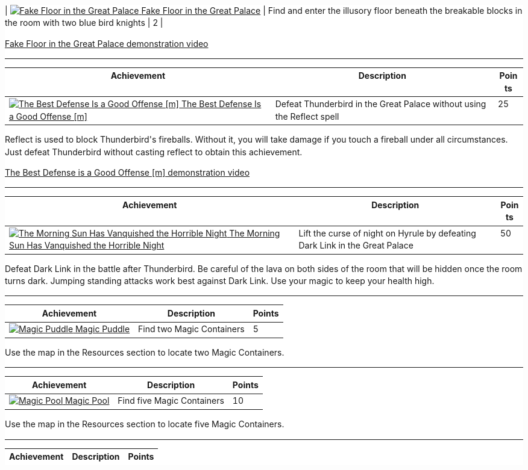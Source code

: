 | <a class="gameicon-link" href="https://retroachievements.org/achievement/225483" target="_blank" rel="noopener"> <img class="gameicon" src="https://retroachievements.org/Badge/249764.png" alt="Fake Floor in the Great Palace"> <span>Fake Floor in the Great Palace</span></a> | Find and enter the illusory floor beneath the breakable blocks in the room with two blue bird knights | 2      |

[Fake Floor in the Great Palace demonstration video](https://www.youtube.com/watch?v=2tP3E3arVFw)

***

| Achievement                                                                                                                                                                                                                                                                                       | Description                                                            | Points |
| ------------------------------------------------------------------------------------------------------------------------------------------------------------------------------------------------------------------------------------------------------------------------------------------------- | ---------------------------------------------------------------------- | ------ |
| <a class="gameicon-link" href="https://retroachievements.org/achievement/225484" target="_blank" rel="noopener"> <img class="gameicon" src="https://retroachievements.org/Badge/249767.png" alt="The Best Defense Is a Good Offense [m]"> <span>The Best Defense Is a Good Offense [m]</span></a> | Defeat Thunderbird in the Great Palace without using the Reflect spell | 25     |

Reflect is used to block Thunderbird's fireballs. Without it, you will take damage if you touch a fireball under all circumstances.  Just defeat Thunderbird without casting reflect to obtain this achievement.

[The Best Defense is a Good Offense [m] demonstration video](https://www.youtube.com/watch?v=k7sjPS68y58)

***

| Achievement                                                                                                                                                                                                                                                                                                             | Description                                                                  | Points |
| ----------------------------------------------------------------------------------------------------------------------------------------------------------------------------------------------------------------------------------------------------------------------------------------------------------------------- | ---------------------------------------------------------------------------- | ------ |
| <a class="gameicon-link" href="https://retroachievements.org/achievement/225485" target="_blank" rel="noopener"> <img class="gameicon" src="https://retroachievements.org/Badge/249768.png" alt="The Morning Sun Has Vanquished the Horrible Night"> <span>The Morning Sun Has Vanquished the Horrible Night</span></a> | Lift the curse of night on Hyrule by defeating Dark Link in the Great Palace | 50     |

Defeat Dark Link in the battle after Thunderbird. Be careful of the lava on both sides of the room that will be hidden once the room turns dark. Jumping standing attacks work best against Dark Link. Use your magic to keep your health high.

***

| Achievement                                                                                                                                                                                                                                   | Description               | Points |
| --------------------------------------------------------------------------------------------------------------------------------------------------------------------------------------------------------------------------------------------- | ------------------------- | ------ |
| <a class="gameicon-link" href="https://retroachievements.org/achievement/225438" target="_blank" rel="noopener"> <img class="gameicon" src="https://retroachievements.org/Badge/250488.png" alt="Magic Puddle"> <span>Magic Puddle</span></a> | Find two Magic Containers | 5      |

Use the map in the Resources section to locate two Magic Containers.

***

| Achievement                                                                                                                                                                                                                               | Description                | Points |
| ----------------------------------------------------------------------------------------------------------------------------------------------------------------------------------------------------------------------------------------- | -------------------------- | ------ |
| <a class="gameicon-link" href="https://retroachievements.org/achievement/225470" target="_blank" rel="noopener"> <img class="gameicon" src="https://retroachievements.org/Badge/250487.png" alt="Magic Pool"> <span>Magic Pool</span></a> | Find five Magic Containers | 10     |

Use the map in the Resources section to locate five Magic Containers.

***

| Achievement                                                                                                                                                                                                                                   | Description               | Points |
| --------------------------------------------------------------------------------------------------------------------------------------------------------------------------------------------------------------------------------------------- | ------------------------- | ------ |